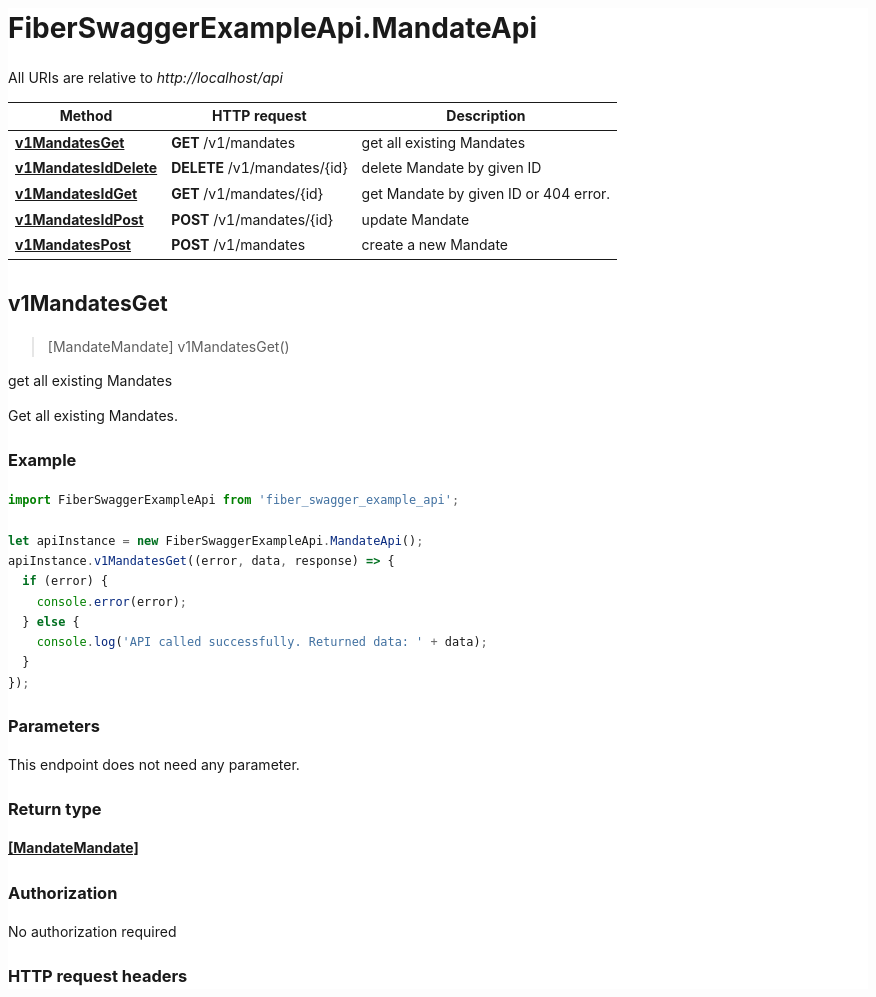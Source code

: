 # FiberSwaggerExampleApi.MandateApi

All URIs are relative to *http://localhost/api*

Method | HTTP request | Description
------------- | ------------- | -------------
[**v1MandatesGet**](MandateApi.md#v1MandatesGet) | **GET** /v1/mandates | get all existing Mandates
[**v1MandatesIdDelete**](MandateApi.md#v1MandatesIdDelete) | **DELETE** /v1/mandates/{id} | delete Mandate by given ID
[**v1MandatesIdGet**](MandateApi.md#v1MandatesIdGet) | **GET** /v1/mandates/{id} | get Mandate by given ID or 404 error.
[**v1MandatesIdPost**](MandateApi.md#v1MandatesIdPost) | **POST** /v1/mandates/{id} | update Mandate
[**v1MandatesPost**](MandateApi.md#v1MandatesPost) | **POST** /v1/mandates | create a new Mandate



## v1MandatesGet

> [MandateMandate] v1MandatesGet()

get all existing Mandates

Get all existing Mandates.

### Example

```javascript
import FiberSwaggerExampleApi from 'fiber_swagger_example_api';

let apiInstance = new FiberSwaggerExampleApi.MandateApi();
apiInstance.v1MandatesGet((error, data, response) => {
  if (error) {
    console.error(error);
  } else {
    console.log('API called successfully. Returned data: ' + data);
  }
});
```

### Parameters

This endpoint does not need any parameter.

### Return type

[**[MandateMandate]**](MandateMandate.md)

### Authorization

No authorization required

### HTTP request headers
